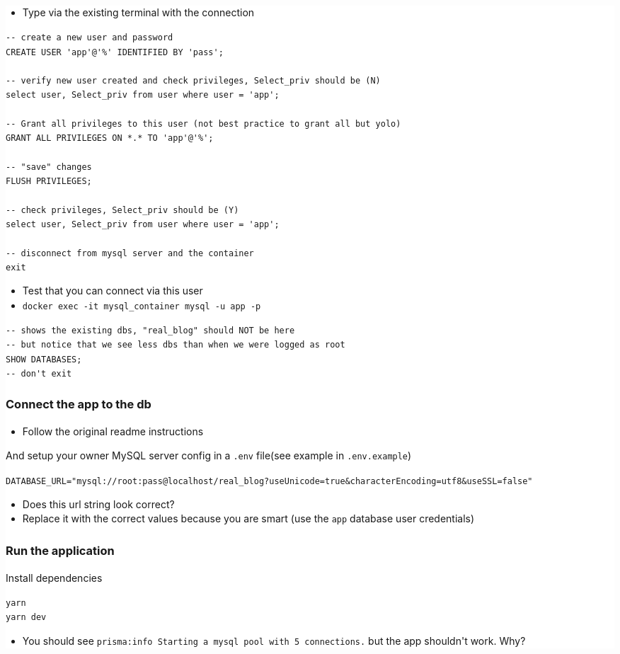 - Type via the existing terminal with the connection

```
-- create a new user and password
CREATE USER 'app'@'%' IDENTIFIED BY 'pass';

-- verify new user created and check privileges, Select_priv should be (N)
select user, Select_priv from user where user = 'app';

-- Grant all privileges to this user (not best practice to grant all but yolo)
GRANT ALL PRIVILEGES ON *.* TO 'app'@'%';

-- "save" changes
FLUSH PRIVILEGES;

-- check privileges, Select_priv should be (Y)
select user, Select_priv from user where user = 'app';

-- disconnect from mysql server and the container
exit
```

- Test that you can connect via this user
- `docker exec -it mysql_container mysql -u app -p`

```
-- shows the existing dbs, "real_blog" should NOT be here
-- but notice that we see less dbs than when we were logged as root
SHOW DATABASES;
-- don't exit
```

### Connect the app to the db

- Follow the original readme instructions

And setup your owner MySQL server config in a `.env` file(see example in `.env.example`)

```env
DATABASE_URL="mysql://root:pass@localhost/real_blog?useUnicode=true&characterEncoding=utf8&useSSL=false"
```

- Does this url string look correct?
- Replace it with the correct values because you are smart (use the `app` database user credentials)

### Run the application

Install dependencies

```bash
yarn
yarn dev
```

- You should see `prisma:info Starting a mysql pool with 5 connections.` but the app shouldn't work. Why?
